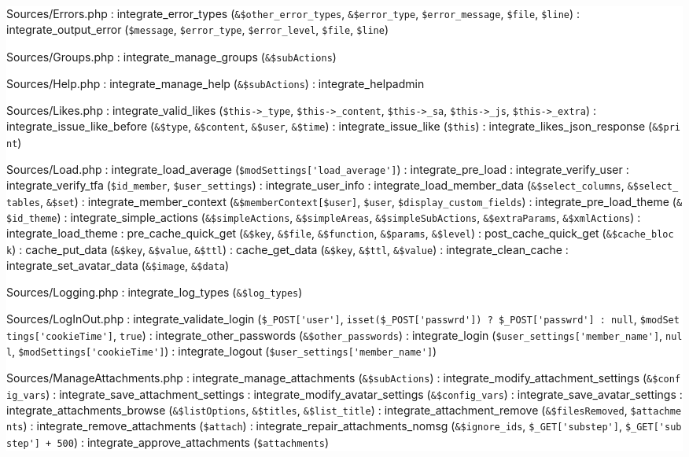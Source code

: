 Sources/Errors.php
: integrate_error_types (`&$other_error_types`, `&$error_type`, `$error_message`, `$file`, `$line`)
: integrate_output_error (`$message`, `$error_type`, `$error_level`, `$file`, `$line`)

Sources/Groups.php
: integrate_manage_groups (`&$subActions`)

Sources/Help.php
: integrate_manage_help (`&$subActions`)
: integrate_helpadmin

Sources/Likes.php
: integrate_valid_likes (`$this->_type`, `$this->_content`, `$this->_sa`, `$this->_js`, `$this->_extra`)
: integrate_issue_like_before (`&$type`, `&$content`, `&$user`, `&$time`)
: integrate_issue_like (`$this`)
: integrate_likes_json_response (`&$print`)

Sources/Load.php
: integrate_load_average (`$modSettings['load_average']`)
: integrate_pre_load
: integrate_verify_user
: integrate_verify_tfa (`$id_member`, `$user_settings`)
: integrate_user_info
: integrate_load_member_data (`&$select_columns`, `&$select_tables`, `&$set`)
: integrate_member_context (`&$memberContext[$user]`, `$user`, `$display_custom_fields`)
: integrate_pre_load_theme (`&$id_theme`)
: integrate_simple_actions (`&$simpleActions`, `&$simpleAreas`, `&$simpleSubActions`, `&$extraParams`, `&$xmlActions`)
: integrate_load_theme
: pre_cache_quick_get (`&$key`, `&$file`, `&$function`, `&$params`, `&$level`)
: post_cache_quick_get (`&$cache_block`)
: cache_put_data (`&$key`, `&$value`, `&$ttl`)
: cache_get_data (`&$key`, `&$ttl`, `&$value`)
: integrate_clean_cache
: integrate_set_avatar_data (`&$image`, `&$data`)

Sources/Logging.php
: integrate_log_types (`&$log_types`)

Sources/LogInOut.php
: integrate_validate_login (`$_POST['user']`, `isset($_POST['passwrd']) ? $_POST['passwrd'] : null`, `$modSettings['cookieTime']`, `true`)
: integrate_other_passwords (`&$other_passwords`)
: integrate_login (`$user_settings['member_name']`, `null`, `$modSettings['cookieTime']`)
: integrate_logout (`$user_settings['member_name']`)

Sources/ManageAttachments.php
: integrate_manage_attachments (`&$subActions`)
: integrate_modify_attachment_settings (`&$config_vars`)
: integrate_save_attachment_settings
: integrate_modify_avatar_settings (`&$config_vars`)
: integrate_save_avatar_settings
: integrate_attachments_browse (`&$listOptions`, `&$titles`, `&$list_title`)
: integrate_attachment_remove (`&$filesRemoved`, `$attachments`)
: integrate_remove_attachments (`$attach`)
: integrate_repair_attachments_nomsg (`&$ignore_ids`, `$_GET['substep']`, `$_GET['substep'] + 500`)
: integrate_approve_attachments (`$attachments`)

